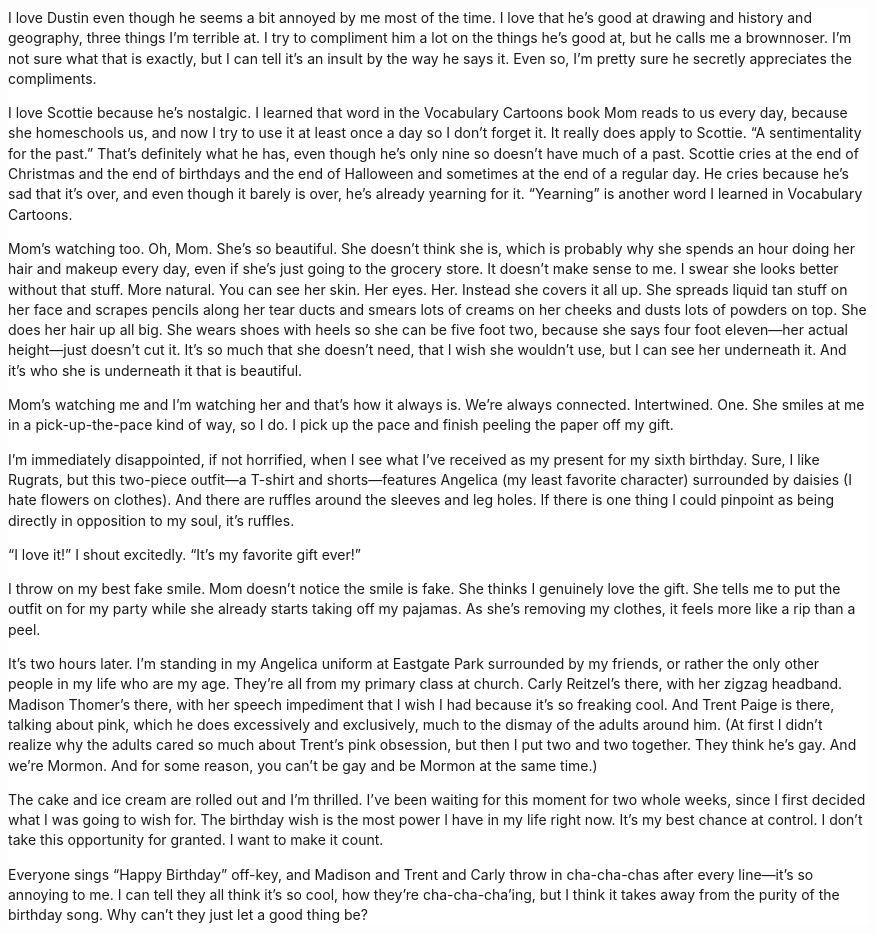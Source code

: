 I love Dustin even though he seems a bit annoyed by me most of the time. I love that he’s good at drawing and history and geography, three things I’m terrible at. I try to compliment him a lot on the things he’s good at, but he calls me a brownnoser. I’m not sure what that is exactly, but I can tell it’s an insult by the way he says it. Even so, I’m pretty sure he secretly appreciates the compliments.

I love Scottie because he’s nostalgic. I learned that word in the Vocabulary Cartoons book Mom reads to us every day, because she homeschools us, and now I try to use it at least once a day so I don’t forget it. It really does apply to Scottie. “A sentimentality for the past.” That’s definitely what he has, even though he’s only nine so doesn’t have much of a past. Scottie cries at the end of Christmas and the end of birthdays and the end of Halloween and sometimes at the end of a regular day. He cries because he’s sad that it’s over, and even though it barely is over, he’s already yearning for it. “Yearning” is another word I learned in Vocabulary Cartoons.

Mom’s watching too. Oh, Mom. She’s so beautiful. She doesn’t think she is, which is probably why she spends an hour doing her hair and makeup every day, even if she’s just going to the grocery store. It doesn’t make sense to me. I swear she looks better without that stuff. More natural. You can see her skin. Her eyes. Her. Instead she covers it all up. She spreads liquid tan stuff on her face and scrapes pencils along her tear ducts and smears lots of creams on her cheeks and dusts lots of powders on top. She does her hair up all big. She wears shoes with heels so she can be five foot two, because she says four foot eleven—her actual height—just doesn’t cut it. It’s so much that she doesn’t need, that I wish she wouldn’t use, but I can see her underneath it. And it’s who she is underneath it that is beautiful.

Mom’s watching me and I’m watching her and that’s how it always is. We’re always connected. Intertwined. One. She smiles at me in a pick-up-the-pace kind of way, so I do. I pick up the pace and finish peeling the paper off my gift.

I’m immediately disappointed, if not horrified, when I see what I’ve received as my present for my sixth birthday. Sure, I like Rugrats, but this two-piece outfit—a T-shirt and shorts—features Angelica (my least favorite character) surrounded by daisies (I hate flowers on clothes). And there are ruffles around the sleeves and leg holes. If there is one thing I could pinpoint as being directly in opposition to my soul, it’s ruffles.

“I love it!” I shout excitedly. “It’s my favorite gift ever!”

I throw on my best fake smile. Mom doesn’t notice the smile is fake. She thinks I genuinely love the gift. She tells me to put the outfit on for my party while she already starts taking off my pajamas. As she’s removing my clothes, it feels more like a rip than a peel.

It’s two hours later. I’m standing in my Angelica uniform at Eastgate Park surrounded by my friends, or rather the only other people in my life who are my age. They’re all from my primary class at church. Carly Reitzel’s there, with her zigzag headband. Madison Thomer’s there, with her speech impediment that I wish I had because it’s so freaking cool. And Trent Paige is there, talking about pink, which he does excessively and exclusively, much to the dismay of the adults around him. (At first I didn’t realize why the adults cared so much about Trent’s pink obsession, but then I put two and two together. They think he’s gay. And we’re Mormon. And for some reason, you can’t be gay and be Mormon at the same time.)

The cake and ice cream are rolled out and I’m thrilled. I’ve been waiting for this moment for two whole weeks, since I first decided what I was going to wish for. The birthday wish is the most power I have in my life right now. It’s my best chance at control. I don’t take this opportunity for granted. I want to make it count.

Everyone sings “Happy Birthday” off-key, and Madison and Trent and Carly throw in cha-cha-chas after every line—it’s so annoying to me. I can tell they all think it’s so cool, how they’re cha-cha-cha’ing, but I think it takes away from the purity of the birthday song. Why can’t they just let a good thing be?
